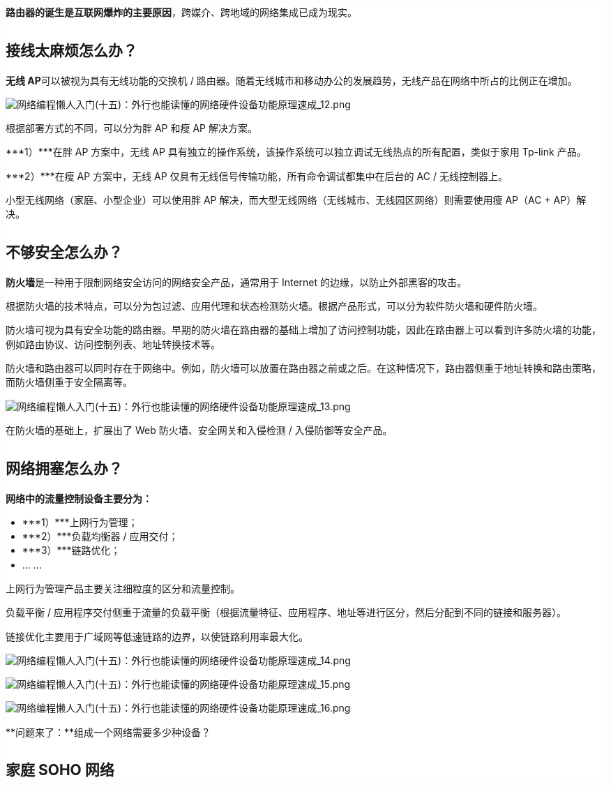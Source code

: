 **路由器的诞生是互联网爆炸的主要原因**，跨媒介、跨地域的网络集成已成为现实。

## 接线太麻烦怎么办？

**无线 AP**可以被视为具有无线功能的交换机 / 路由器。随着无线城市和移动办公的发展趋势，无线产品在网络中所占的比例正在增加。

![网络编程懒人入门(十五)：外行也能读懂的网络硬件设备功能原理速成_12.png](https://cdn.jsdelivr.net/gh/KNeegcyao/picdemo/img/114839pou1wxofse9useg1.png)

根据部署方式的不同，可以分为胖 AP 和瘦 AP 解决方案。

***1）\***在胖 AP 方案中，无线 AP 具有独立的操作系统，该操作系统可以独立调试无线热点的所有配置，类似于家用 Tp-link 产品。

***2）\***在瘦 AP 方案中，无线 AP 仅具有无线信号传输功能，所有命令调试都集中在后台的 AC / 无线控制器上。

小型无线网络（家庭、小型企业）可以使用胖 AP 解决，而大型无线网络（无线城市、无线园区网络）则需要使用瘦 AP（AC + AP）解决。

## 不够安全怎么办？

**防火墙**是一种用于限制网络安全访问的网络安全产品，通常用于 Internet 的边缘，以防止外部黑客的攻击。

根据防火墙的技术特点，可以分为包过滤、应用代理和状态检测防火墙。根据产品形式，可以分为软件防火墙和硬件防火墙。

防火墙可视为具有安全功能的路由器。早期的防火墙在路由器的基础上增加了访问控制功能，因此在路由器上可以看到许多防火墙的功能，例如路由协议、访问控制列表、地址转换技术等。

防火墙和路由器可以同时存在于网络中。例如，防火墙可以放置在路由器之前或之后。在这种情况下，路由器侧重于地址转换和路由策略，而防火墙侧重于安全隔离等。

![网络编程懒人入门(十五)：外行也能读懂的网络硬件设备功能原理速成_13.png](https://cdn.jsdelivr.net/gh/KNeegcyao/picdemo/img/114927ba995tp8bt8z48st.png)

在防火墙的基础上，扩展出了 Web 防火墙、安全网关和入侵检测 / 入侵防御等安全产品。

## 网络拥塞怎么办？

**网络中的流量控制设备主要分为：**

- ***1）***上网行为管理；
- ***2）***负载均衡器 / 应用交付；
- ***3）***链路优化；
- ... ...

上网行为管理产品主要关注细粒度的区分和流量控制。

负载平衡 / 应用程序交付侧重于流量的负载平衡（根据流量特征、应用程序、地址等进行区分，然后分配到不同的链接和服务器）。

链接优化主要用于广域网等低速链路的边界，以使链路利用率最大化。

![网络编程懒人入门(十五)：外行也能读懂的网络硬件设备功能原理速成_14.png](https://cdn.jsdelivr.net/gh/KNeegcyao/picdemo/img/114951j2lvrsel5as6y9eo.png)

![网络编程懒人入门(十五)：外行也能读懂的网络硬件设备功能原理速成_15.png](https://cdn.jsdelivr.net/gh/KNeegcyao/picdemo/img/115005hpx7abpfo78hmpog.png)

![网络编程懒人入门(十五)：外行也能读懂的网络硬件设备功能原理速成_16.png](https://cdn.jsdelivr.net/gh/KNeegcyao/picdemo/img/115019p2wzf09vbfvvw9nz.png)

**问题来了：**组成一个网络需要多少种设备？

## 家庭 SOHO 网络
